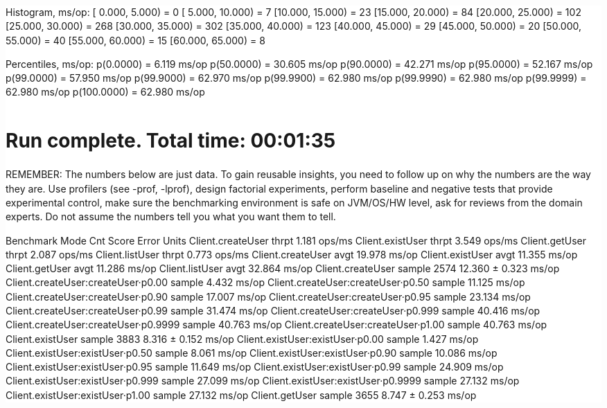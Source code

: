   Histogram, ms/op:
    [ 0.000,  5.000) = 0 
    [ 5.000, 10.000) = 7 
    [10.000, 15.000) = 23 
    [15.000, 20.000) = 84 
    [20.000, 25.000) = 102 
    [25.000, 30.000) = 268 
    [30.000, 35.000) = 302 
    [35.000, 40.000) = 123 
    [40.000, 45.000) = 29 
    [45.000, 50.000) = 20 
    [50.000, 55.000) = 40 
    [55.000, 60.000) = 15 
    [60.000, 65.000) = 8 

  Percentiles, ms/op:
      p(0.0000) =      6.119 ms/op
     p(50.0000) =     30.605 ms/op
     p(90.0000) =     42.271 ms/op
     p(95.0000) =     52.167 ms/op
     p(99.0000) =     57.950 ms/op
     p(99.9000) =     62.970 ms/op
     p(99.9900) =     62.980 ms/op
     p(99.9990) =     62.980 ms/op
     p(99.9999) =     62.980 ms/op
    p(100.0000) =     62.980 ms/op


# Run complete. Total time: 00:01:35

REMEMBER: The numbers below are just data. To gain reusable insights, you need to follow up on
why the numbers are the way they are. Use profilers (see -prof, -lprof), design factorial
experiments, perform baseline and negative tests that provide experimental control, make sure
the benchmarking environment is safe on JVM/OS/HW level, ask for reviews from the domain experts.
Do not assume the numbers tell you what you want them to tell.

Benchmark                               Mode   Cnt   Score   Error   Units
Client.createUser                      thrpt         1.181          ops/ms
Client.existUser                       thrpt         3.549          ops/ms
Client.getUser                         thrpt         2.087          ops/ms
Client.listUser                        thrpt         0.773          ops/ms
Client.createUser                       avgt        19.978           ms/op
Client.existUser                        avgt        11.355           ms/op
Client.getUser                          avgt        11.286           ms/op
Client.listUser                         avgt        32.864           ms/op
Client.createUser                     sample  2574  12.360 ± 0.323   ms/op
Client.createUser:createUser·p0.00    sample         4.432           ms/op
Client.createUser:createUser·p0.50    sample        11.125           ms/op
Client.createUser:createUser·p0.90    sample        17.007           ms/op
Client.createUser:createUser·p0.95    sample        23.134           ms/op
Client.createUser:createUser·p0.99    sample        31.474           ms/op
Client.createUser:createUser·p0.999   sample        40.416           ms/op
Client.createUser:createUser·p0.9999  sample        40.763           ms/op
Client.createUser:createUser·p1.00    sample        40.763           ms/op
Client.existUser                      sample  3883   8.316 ± 0.152   ms/op
Client.existUser:existUser·p0.00      sample         1.427           ms/op
Client.existUser:existUser·p0.50      sample         8.061           ms/op
Client.existUser:existUser·p0.90      sample        10.086           ms/op
Client.existUser:existUser·p0.95      sample        11.649           ms/op
Client.existUser:existUser·p0.99      sample        24.909           ms/op
Client.existUser:existUser·p0.999     sample        27.099           ms/op
Client.existUser:existUser·p0.9999    sample        27.132           ms/op
Client.existUser:existUser·p1.00      sample        27.132           ms/op
Client.getUser                        sample  3655   8.747 ± 0.253   ms/op
